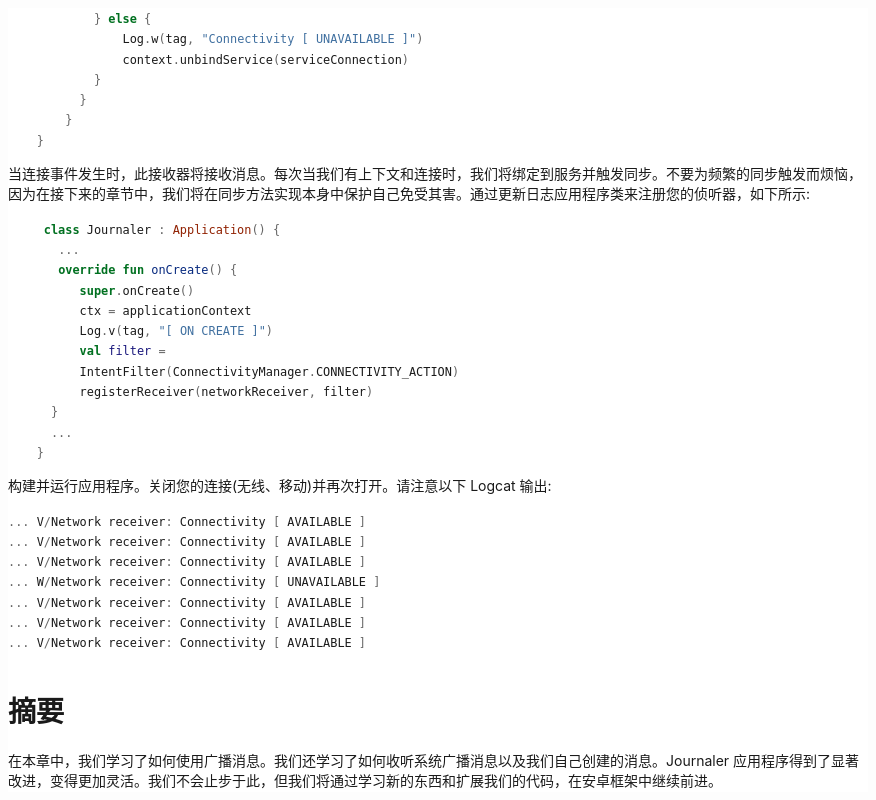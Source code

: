 ```kt
            } else { 
                Log.w(tag, "Connectivity [ UNAVAILABLE ]") 
                context.unbindService(serviceConnection) 
            } 
          } 
        } 
    }
```

当连接事件发生时，此接收器将接收消息。每次当我们有上下文和连接时，我们将绑定到服务并触发同步。不要为频繁的同步触发而烦恼，因为在接下来的章节中，我们将在同步方法实现本身中保护自己免受其害。通过更新日志应用程序类来注册您的侦听器，如下所示:

```kt
     class Journaler : Application() { 
       ... 
       override fun onCreate() { 
          super.onCreate() 
          ctx = applicationContext 
          Log.v(tag, "[ ON CREATE ]") 
          val filter =  
          IntentFilter(ConnectivityManager.CONNECTIVITY_ACTION) 
          registerReceiver(networkReceiver, filter) 
      } 
      ... 
    } 
```

构建并运行应用程序。关闭您的连接(无线、移动)并再次打开。请注意以下 Logcat 输出:

```kt
... V/Network receiver: Connectivity [ AVAILABLE ] 
... V/Network receiver: Connectivity [ AVAILABLE ] 
... V/Network receiver: Connectivity [ AVAILABLE ] 
... W/Network receiver: Connectivity [ UNAVAILABLE ] 
... V/Network receiver: Connectivity [ AVAILABLE ] 
... V/Network receiver: Connectivity [ AVAILABLE ] 
... V/Network receiver: Connectivity [ AVAILABLE ] 
```

# 摘要

在本章中，我们学习了如何使用广播消息。我们还学习了如何收听系统广播消息以及我们自己创建的消息。Journaler 应用程序得到了显著改进，变得更加灵活。我们不会止步于此，但我们将通过学习新的东西和扩展我们的代码，在安卓框架中继续前进。